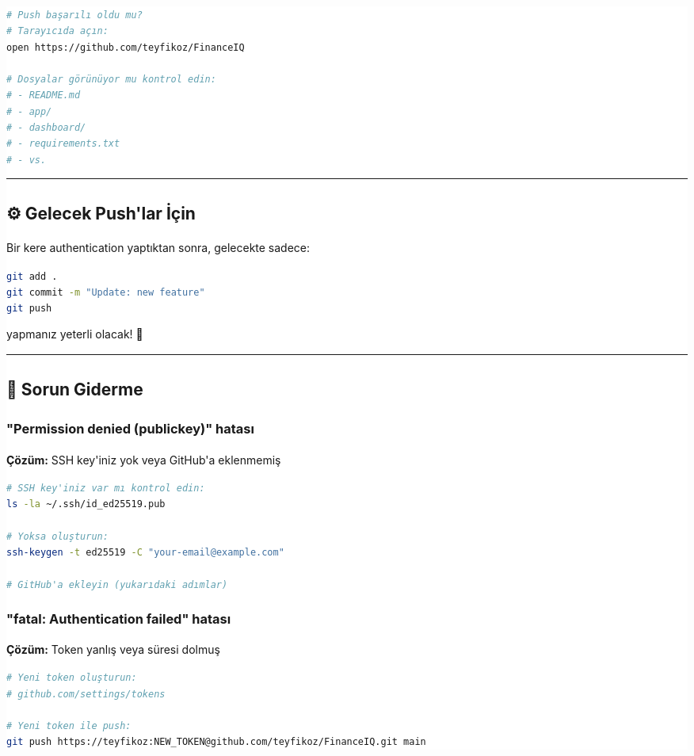 ```bash
# Push başarılı oldu mu?
# Tarayıcıda açın:
open https://github.com/teyfikoz/FinanceIQ

# Dosyalar görünüyor mu kontrol edin:
# - README.md
# - app/
# - dashboard/
# - requirements.txt
# - vs.
```

---

## ⚙️ Gelecek Push'lar İçin

Bir kere authentication yaptıktan sonra, gelecekte sadece:

```bash
git add .
git commit -m "Update: new feature"
git push
```

yapmanız yeterli olacak! 🎉

---

## 🐛 Sorun Giderme

### "Permission denied (publickey)" hatası

**Çözüm:** SSH key'iniz yok veya GitHub'a eklenmemiş

```bash
# SSH key'iniz var mı kontrol edin:
ls -la ~/.ssh/id_ed25519.pub

# Yoksa oluşturun:
ssh-keygen -t ed25519 -C "your-email@example.com"

# GitHub'a ekleyin (yukarıdaki adımlar)
```

### "fatal: Authentication failed" hatası

**Çözüm:** Token yanlış veya süresi dolmuş

```bash
# Yeni token oluşturun:
# github.com/settings/tokens

# Yeni token ile push:
git push https://teyfikoz:NEW_TOKEN@github.com/teyfikoz/FinanceIQ.git main
```
